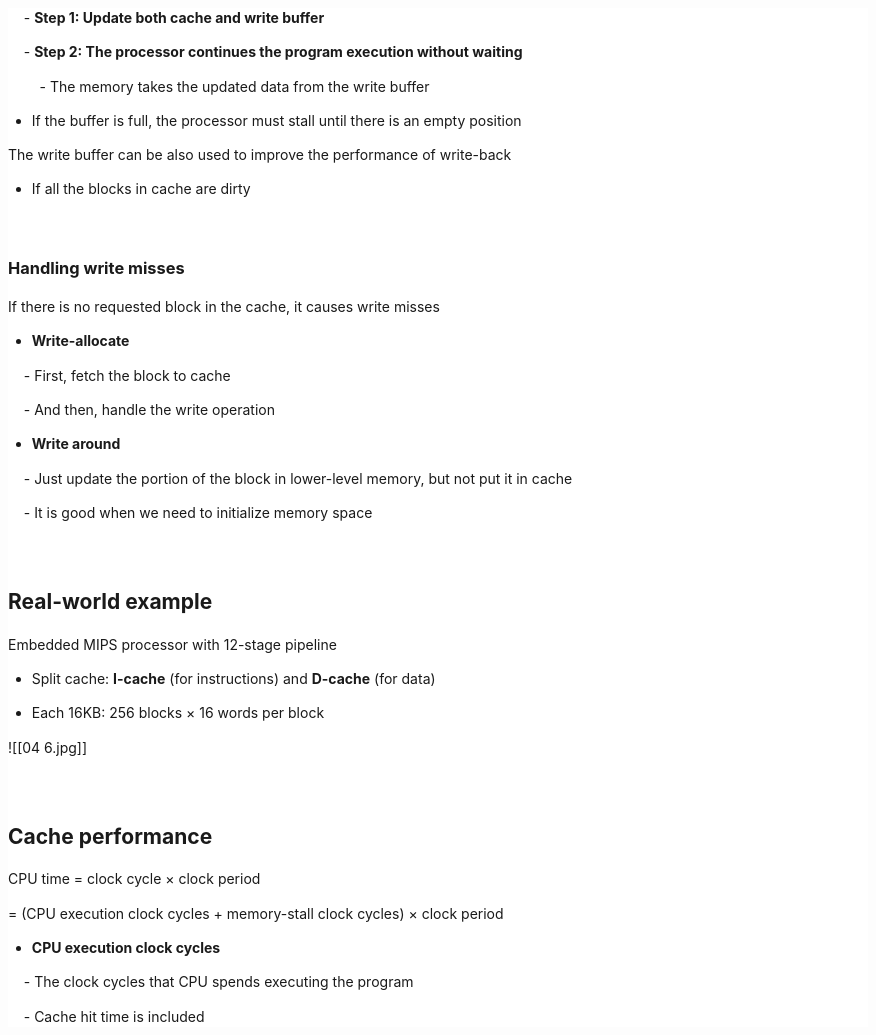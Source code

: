     - **Step 1: Update both cache and write buffer**

    - **Step 2: The processor continues the program execution without waiting**

        - The memory takes the updated data from the write buffer

- If the buffer is full, the processor must stall until there is an empty position <br>

The write buffer can be also used to improve the performance of write-back

- If all the blocks in cache are dirty

<Br>

  
  

### Handling write misses

If there is no requested block in the cache, it causes write misses

- **Write-allocate**

    - First, fetch the block to cache

    - And then, handle the write operation

- **Write around**

    - Just update the portion of the block in lower-level memory, but not put it in cache

    - It is good when we need to initialize memory space

<br>

  
  

## Real-world example

Embedded MIPS processor with 12-stage pipeline

- Split cache: **I-cache** (for instructions) and **D-cache** (for data)

- Each 16KB: 256 blocks $\times$ 16 words per block

![[04 6.jpg]]

<br>

  

## Cache performance

CPU time = clock cycle $\times$ clock period <br>

= (CPU execution clock cycles + memory-stall clock cycles) $\times$ clock period

- **CPU execution clock cycles**

    - The clock cycles that CPU spends executing the program

    - Cache hit time is included
